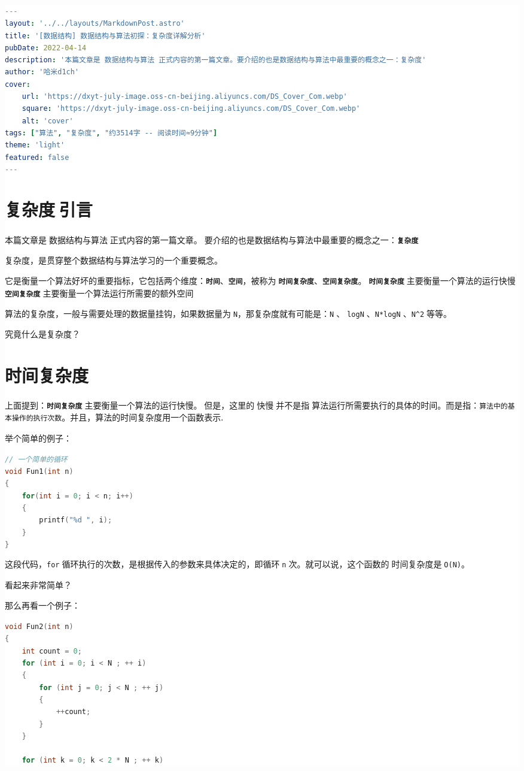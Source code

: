 ```yaml
---
layout: '../../layouts/MarkdownPost.astro'
title: '[数据结构] 数据结构与算法初探：复杂度详解分析'
pubDate: 2022-04-14
description: '本篇文章是 数据结构与算法 正式内容的第一篇文章。要介绍的也是数据结构与算法中最重要的概念之一：复杂度'
author: '哈米d1ch'
cover:
    url: 'https://dxyt-july-image.oss-cn-beijing.aliyuncs.com/DS_Cover_Com.webp'
    square: 'https://dxyt-july-image.oss-cn-beijing.aliyuncs.com/DS_Cover_Com.webp'
    alt: 'cover'
tags: ["算法", "复杂度", "约3514字 -- 阅读时间≈9分钟"]
theme: 'light'
featured: false
---
```


# 复杂度 引言

本篇文章是 数据结构与算法 正式内容的第一篇文章。
要介绍的也是数据结构与算法中最重要的概念之一：**`复杂度`**

复杂度，是贯穿整个数据结构与算法学习的一个重要概念。

它是衡量一个算法好坏的重要指标，它包括两个维度：**`时间`**、**`空间`**，被称为 **`时间复杂度`**、**`空间复杂度`**。
**`时间复杂度`** 主要衡量一个算法的运行快慢
**`空间复杂度`** 主要衡量一个算法运行所需要的额外空间

算法的复杂度，一般与需要处理的数据量挂钩，如果数据量为 `N`，那复杂度就有可能是：`N` 、 `logN` 、`N*logN` 、`N^2` 等等。

究竟什么是复杂度？

# 时间复杂度
上面提到：**`时间复杂度`** 主要衡量一个算法的运行快慢。
但是，这里的 快慢 并不是指 算法运行所需要执行的具体的时间。而是指：`算法中的基本操作的执行次数`。并且，算法的时间复杂度用一个函数表示.

举个简单的例子：
```c
// 一个简单的循环
void Fun1(int n)
{
	for(int i = 0; i < n; i++)
	{
		printf("%d ", i);
	}
}
```
这段代码，`for` 循环执行的次数，是根据传入的参数来具体决定的，即循环 `n` 次。就可以说，这个函数的 时间复杂度是 `O(N)`。

看起来非常简单？

那么再看一个例子：
```c
void Fun2(int n)
{
	int count = 0;  
	for (int i = 0; i < N ; ++ i)  
	{  
		for (int j = 0; j < N ; ++ j)  
		{  
			++count;  
		}  
	}  
	
	for (int k = 0; k < 2 * N ; ++ k)  
```